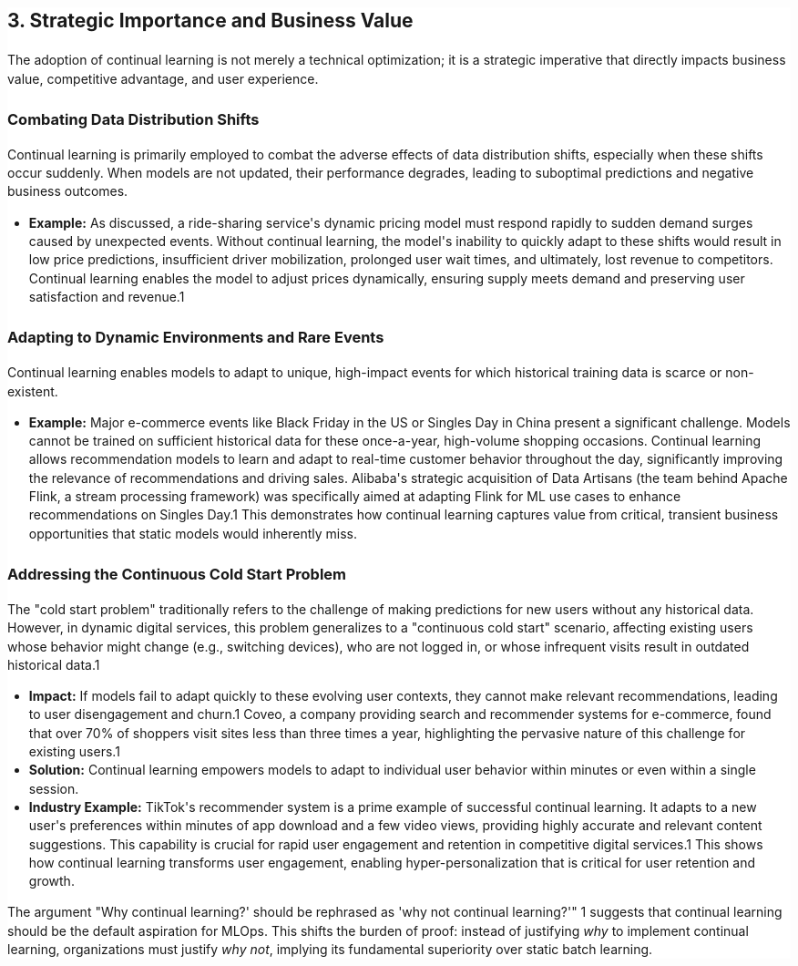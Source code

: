 ## **3\. Strategic Importance and Business Value**

The adoption of continual learning is not merely a technical optimization; it is a strategic imperative that directly impacts business value, competitive advantage, and user experience.

### **Combating Data Distribution Shifts**

Continual learning is primarily employed to combat the adverse effects of data distribution shifts, especially when these shifts occur suddenly. When models are not updated, their performance degrades, leading to suboptimal predictions and negative business outcomes.

* **Example:** As discussed, a ride-sharing service's dynamic pricing model must respond rapidly to sudden demand surges caused by unexpected events. Without continual learning, the model's inability to quickly adapt to these shifts would result in low price predictions, insufficient driver mobilization, prolonged user wait times, and ultimately, lost revenue to competitors. Continual learning enables the model to adjust prices dynamically, ensuring supply meets demand and preserving user satisfaction and revenue.1

### **Adapting to Dynamic Environments and Rare Events**

Continual learning enables models to adapt to unique, high-impact events for which historical training data is scarce or non-existent.

* **Example:** Major e-commerce events like Black Friday in the US or Singles Day in China present a significant challenge. Models cannot be trained on sufficient historical data for these once-a-year, high-volume shopping occasions. Continual learning allows recommendation models to learn and adapt to real-time customer behavior throughout the day, significantly improving the relevance of recommendations and driving sales. Alibaba's strategic acquisition of Data Artisans (the team behind Apache Flink, a stream processing framework) was specifically aimed at adapting Flink for ML use cases to enhance recommendations on Singles Day.1 This demonstrates how continual learning captures value from critical, transient business opportunities that static models would inherently miss.

### **Addressing the Continuous Cold Start Problem**

The "cold start problem" traditionally refers to the challenge of making predictions for new users without any historical data. However, in dynamic digital services, this problem generalizes to a "continuous cold start" scenario, affecting existing users whose behavior might change (e.g., switching devices), who are not logged in, or whose infrequent visits result in outdated historical data.1

* **Impact:** If models fail to adapt quickly to these evolving user contexts, they cannot make relevant recommendations, leading to user disengagement and churn.1 Coveo, a company providing search and recommender systems for e-commerce, found that over 70% of shoppers visit sites less than three times a year, highlighting the pervasive nature of this challenge for existing users.1  
* **Solution:** Continual learning empowers models to adapt to individual user behavior within minutes or even within a single session.  
* **Industry Example:** TikTok's recommender system is a prime example of successful continual learning. It adapts to a new user's preferences within minutes of app download and a few video views, providing highly accurate and relevant content suggestions. This capability is crucial for rapid user engagement and retention in competitive digital services.1 This shows how continual learning transforms user engagement, enabling hyper-personalization that is critical for user retention and growth.

The argument "Why continual learning?' should be rephrased as 'why not continual learning?'" 1 suggests that continual learning should be the default aspiration for MLOps. This shifts the burden of proof: instead of justifying *why* to implement continual learning, organizations must justify *why not*, implying its fundamental superiority over static batch learning.
